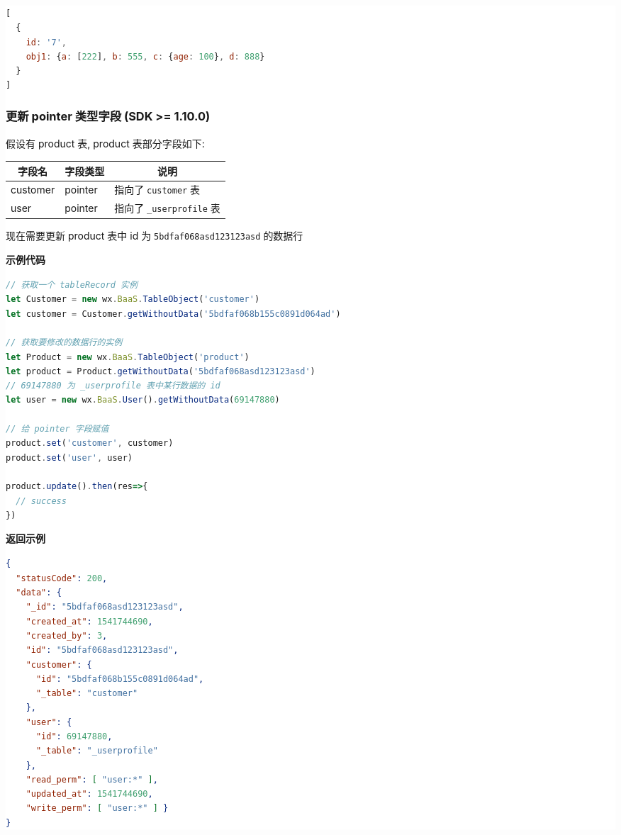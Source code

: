 ```javascript
[
  {
    id: '7',
    obj1: {a: [222], b: 555, c: {age: 100}, d: 888}
  }
]
```


### 更新 pointer 类型字段 (SDK >= 1.10.0)

假设有 product 表, product 表部分字段如下:

| 字段名          | 字段类型          | 说明                 |
|----------------|------------------|----------------------|
| customer       |  pointer         | 指向了 `customer` 表     |
| user           |  pointer         | 指向了 `_userprofile` 表     |


现在需要更新 product 表中 id 为 `5bdfaf068asd123123asd` 的数据行

**示例代码**

```js
// 获取一个 tableRecord 实例
let Customer = new wx.BaaS.TableObject('customer')
let customer = Customer.getWithoutData('5bdfaf068b155c0891d064ad')

// 获取要修改的数据行的实例
let Product = new wx.BaaS.TableObject('product')
let product = Product.getWithoutData('5bdfaf068asd123123asd')
// 69147880 为 _userprofile 表中某行数据的 id
let user = new wx.BaaS.User().getWithoutData(69147880)

// 给 pointer 字段赋值
product.set('customer', customer)
product.set('user', user)

product.update().then(res=>{
  // success
})
```

**返回示例**
```json
{
  "statusCode": 200,
  "data": {
    "_id": "5bdfaf068asd123123asd",
    "created_at": 1541744690,
    "created_by": 3,
    "id": "5bdfaf068asd123123asd",
    "customer": {
      "id": "5bdfaf068b155c0891d064ad",
      "_table": "customer"
    },
    "user": {
      "id": 69147880,
      "_table": "_userprofile"
    },
    "read_perm": [ "user:*" ],
    "updated_at": 1541744690,
    "write_perm": [ "user:*" ] }
}
```
